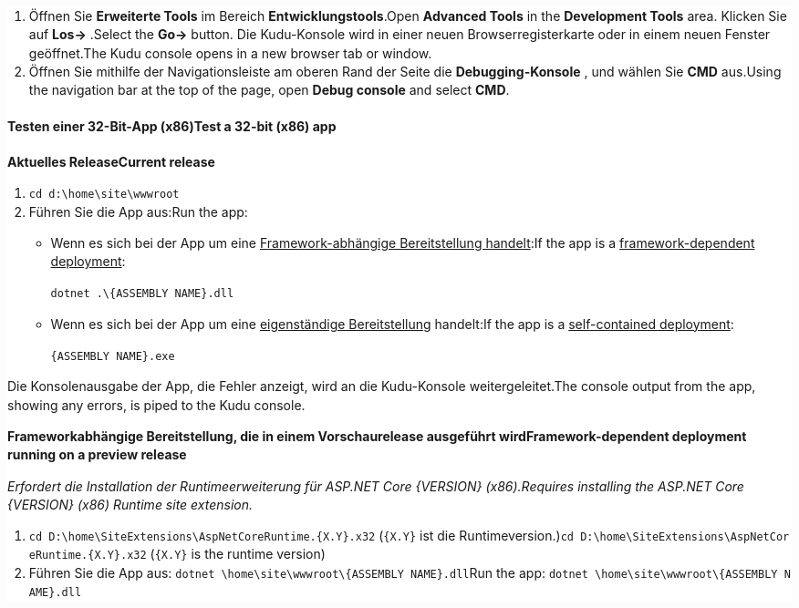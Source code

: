 1. <span data-ttu-id="788b7-265">Öffnen Sie **Erweiterte Tools** im Bereich **Entwicklungstools**.</span><span class="sxs-lookup"><span data-stu-id="788b7-265">Open **Advanced Tools** in the **Development Tools** area.</span></span> <span data-ttu-id="788b7-266">Klicken Sie auf **Los&rarr;** .</span><span class="sxs-lookup"><span data-stu-id="788b7-266">Select the **Go&rarr;** button.</span></span> <span data-ttu-id="788b7-267">Die Kudu-Konsole wird in einer neuen Browserregisterkarte oder in einem neuen Fenster geöffnet.</span><span class="sxs-lookup"><span data-stu-id="788b7-267">The Kudu console opens in a new browser tab or window.</span></span>
1. <span data-ttu-id="788b7-268">Öffnen Sie mithilfe der Navigationsleiste am oberen Rand der Seite die **Debugging-Konsole** , und wählen Sie **CMD** aus.</span><span class="sxs-lookup"><span data-stu-id="788b7-268">Using the navigation bar at the top of the page, open **Debug console** and select **CMD**.</span></span>

#### <a name="test-a-32-bit-x86-app"></a><span data-ttu-id="788b7-269">Testen einer 32-Bit-App (x86)</span><span class="sxs-lookup"><span data-stu-id="788b7-269">Test a 32-bit (x86) app</span></span>

<span data-ttu-id="788b7-270">**Aktuelles Release**</span><span class="sxs-lookup"><span data-stu-id="788b7-270">**Current release**</span></span>

1. `cd d:\home\site\wwwroot`
1. <span data-ttu-id="788b7-271">Führen Sie die App aus:</span><span class="sxs-lookup"><span data-stu-id="788b7-271">Run the app:</span></span>
   * <span data-ttu-id="788b7-272">Wenn es sich bei der App um eine [Framework-abhängige Bereitstellung handelt](/dotnet/core/deploying/#framework-dependent-deployments-fdd):</span><span class="sxs-lookup"><span data-stu-id="788b7-272">If the app is a [framework-dependent deployment](/dotnet/core/deploying/#framework-dependent-deployments-fdd):</span></span>

     ```dotnetcli
     dotnet .\{ASSEMBLY NAME}.dll
     ```

   * <span data-ttu-id="788b7-273">Wenn es sich bei der App um eine [eigenständige Bereitstellung](/dotnet/core/deploying/#self-contained-deployments-scd) handelt:</span><span class="sxs-lookup"><span data-stu-id="788b7-273">If the app is a [self-contained deployment](/dotnet/core/deploying/#self-contained-deployments-scd):</span></span>

     ```console
     {ASSEMBLY NAME}.exe
     ```

<span data-ttu-id="788b7-274">Die Konsolenausgabe der App, die Fehler anzeigt, wird an die Kudu-Konsole weitergeleitet.</span><span class="sxs-lookup"><span data-stu-id="788b7-274">The console output from the app, showing any errors, is piped to the Kudu console.</span></span>

<span data-ttu-id="788b7-275">**Frameworkabhängige Bereitstellung, die in einem Vorschaurelease ausgeführt wird**</span><span class="sxs-lookup"><span data-stu-id="788b7-275">**Framework-dependent deployment running on a preview release**</span></span>

<span data-ttu-id="788b7-276">*Erfordert die Installation der Runtimeerweiterung für ASP.NET Core {VERSION} (x86).*</span><span class="sxs-lookup"><span data-stu-id="788b7-276">*Requires installing the ASP.NET Core {VERSION} (x86) Runtime site extension.*</span></span>

1. <span data-ttu-id="788b7-277">`cd D:\home\SiteExtensions\AspNetCoreRuntime.{X.Y}.x32` (`{X.Y}` ist die Runtimeversion.)</span><span class="sxs-lookup"><span data-stu-id="788b7-277">`cd D:\home\SiteExtensions\AspNetCoreRuntime.{X.Y}.x32` (`{X.Y}` is the runtime version)</span></span>
1. <span data-ttu-id="788b7-278">Führen Sie die App aus: `dotnet \home\site\wwwroot\{ASSEMBLY NAME}.dll`</span><span class="sxs-lookup"><span data-stu-id="788b7-278">Run the app: `dotnet \home\site\wwwroot\{ASSEMBLY NAME}.dll`</span></span>
